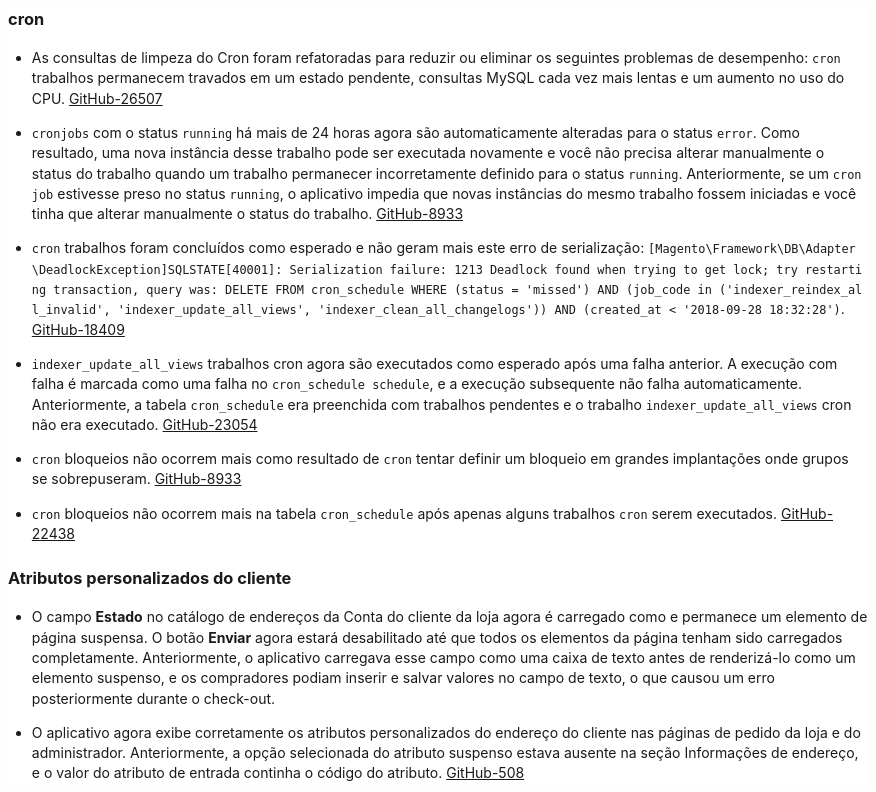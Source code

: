 ### cron



* As consultas de limpeza do Cron foram refatoradas para reduzir ou eliminar os seguintes problemas de desempenho: `cron` trabalhos permanecem travados em um estado pendente, consultas MySQL cada vez mais lentas e um aumento no uso do CPU. [GitHub-26507](https://github.com/magento/magento2/issues/26507)



* `cronjobs` com o status `running` há mais de 24 horas agora são automaticamente alteradas para o status `error`.  Como resultado, uma nova instância desse trabalho pode ser executada novamente e você não precisa alterar manualmente o status do trabalho quando um trabalho permanecer incorretamente definido para o status `running`. Anteriormente, se um `cronjob` estivesse preso no status `running`, o aplicativo impedia que novas instâncias do mesmo trabalho fossem iniciadas e você tinha que alterar manualmente o status do trabalho. [GitHub-8933](https://github.com/magento/magento2/issues/8933)



* `cron` trabalhos foram concluídos como esperado e não geram mais este erro de serialização: `[Magento\Framework\DB\Adapter\DeadlockException]SQLSTATE[40001]: Serialization failure: 1213 Deadlock found when trying to get lock; try restarting transaction, query was: DELETE FROM cron_schedule WHERE (status = 'missed') AND (job_code in ('indexer_reindex_all_invalid', 'indexer_update_all_views', 'indexer_clean_all_changelogs')) AND (created_at < '2018-09-28 18:32:28')`. [GitHub-18409](https://github.com/magento/magento2/issues/18409)



* `indexer_update_all_views` trabalhos cron agora são executados como esperado após uma falha anterior. A execução com falha é marcada como uma falha no `cron_schedule schedule`, e a execução subsequente não falha automaticamente. Anteriormente, a tabela `cron_schedule` era preenchida com trabalhos pendentes e o trabalho `indexer_update_all_views` cron não era executado. [GitHub-23054](https://github.com/magento/magento2/issues/23054)



* `cron` bloqueios não ocorrem mais como resultado de `cron` tentar definir um bloqueio em grandes implantações onde grupos se sobrepuseram. [GitHub-8933](https://github.com/magento/magento2/issues/8933)



* `cron` bloqueios não ocorrem mais na tabela `cron_schedule` após apenas alguns trabalhos `cron` serem executados. [GitHub-22438](https://github.com/magento/magento2/issues/22438)

### Atributos personalizados do cliente



* O campo **Estado** no catálogo de endereços da Conta do cliente da loja agora é carregado como e permanece um elemento de página suspensa. O botão **Enviar** agora estará desabilitado até que todos os elementos da página tenham sido carregados completamente. Anteriormente, o aplicativo carregava esse campo como uma caixa de texto antes de renderizá-lo como um elemento suspenso, e os compradores podiam inserir e salvar valores no campo de texto, o que causou um erro posteriormente durante o check-out.



* O aplicativo agora exibe corretamente os atributos personalizados do endereço do cliente nas páginas de pedido da loja e do administrador. Anteriormente, a opção selecionada do atributo suspenso estava ausente na seção Informações de endereço, e o valor do atributo de entrada continha o código do atributo. [GitHub-508](https://github.com/magento/partners-magento2ee/issues/508)
